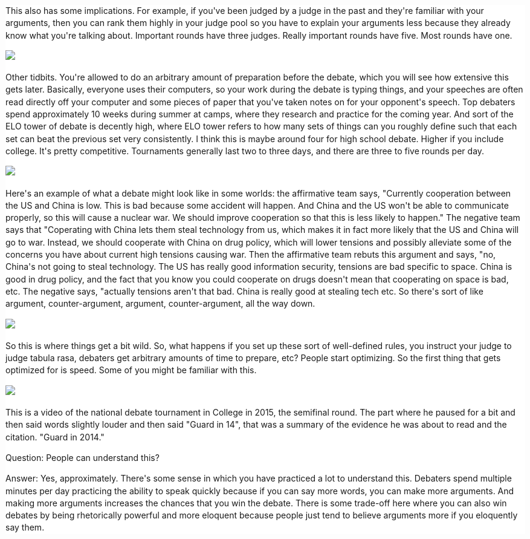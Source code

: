 This also has some implications. For example, if you've been judged by a judge in the past and they're familiar with your arguments, then you can rank them highly in your judge pool so you have to explain your arguments less because they already know what you're talking about. Important rounds have three judges. Really important rounds have five. Most rounds have one. 

![](https://imgur.com/R7LqP7m.png)

Other tidbits. You're allowed to do an arbitrary amount of preparation before the debate, which you will see how extensive this gets later. Basically, everyone uses their computers, so your work during the debate is typing things, and your speeches are often read directly off your computer and some pieces of paper that you've taken notes on for your opponent's speech. Top debaters spend approximately 10 weeks during summer at camps, where they research and practice for the coming year. And sort of the ELO tower of debate is decently high, where ELO tower refers to how many sets of things can you roughly define such that each set can beat the previous set very consistently. I think this is maybe around four for high school debate. Higher if you include college. It's pretty competitive. Tournaments generally last two to three days, and there are three to five rounds per day.

![](https://imgur.com/KPGPM1H.png)

Here's an example of what a debate might look like in some worlds: the affirmative team says, "Currently cooperation between the US and China is low. This is bad because some accident will happen. And China and the US won't be able to communicate properly, so this will cause a nuclear war. We should improve cooperation so that this is less likely to happen." The negative team says that "Coperating with China lets them steal technology from us, which makes it in fact more likely that the US and China will go to war. Instead, we should cooperate with China on drug policy, which will lower tensions and possibly alleviate some of the concerns you have about current high tensions causing war. Then the affirmative team rebuts this argument and says, "no, China's not going to steal technology. The US has really good information security, tensions are bad specific to space. China is good in drug policy, and the fact that you know you could cooperate on drugs doesn't mean that cooperating on space is bad, etc. The negative says, "actually tensions aren't that bad. China is really good at stealing tech etc. So there's sort of like argument, counter-argument, argument, counter-argument, all the way down. 

![](https://imgur.com/RcpmnuZ.png)

So this is where things get a bit wild. So, what happens if you set up these sort of well-defined rules, you instruct your judge to judge tabula rasa, debaters get arbitrary amounts of time to prepare, etc? People start optimizing. So the first thing that gets optimized for is speed. Some of you might be familiar with this. 

![](https://imgur.com/ZAomget.png)

 

This is a video of the national debate tournament in College in 2015, the semifinal round. The part where he paused for a bit and then said words slightly louder and then said "Guard in 14", that was a summary of the evidence he was about to read and the citation. "Guard in 2014." 

Question: People can understand this?

Answer: Yes, approximately. There's some sense in which you have practiced a lot to understand this. Debaters spend multiple minutes per day practicing the ability to speak quickly because if you can say more words, you can make more arguments. And making more arguments increases the chances that you win the debate. There is some trade-off here where you can also win debates by being rhetorically powerful and more eloquent because people just tend to believe arguments more if you eloquently say them.
